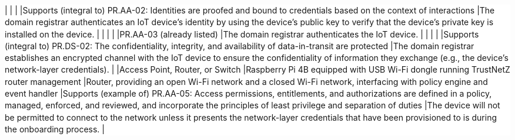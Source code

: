 |                                                                          |                                                                                                                        |                                                                                                                                                                                                                                                                                                                                                                                                                                                                                                          |Supports (integral to) PR.AA-02: Identities are proofed and bound to credentials based on the context of interactions                                                                                                     |The domain registrar authenticates an IoT device’s identity by using the device’s public key to verify that the device’s private key is installed on the device.                                                                                                                                                                                                                                                                                                                                                                                                              |
|                                                                          |                                                                                                                        |                                                                                                                                                                                                                                                                                                                                                                                                                                                                                                          |PR.AA-03 (already listed)                                                                                                                                                                                                 |The domain registrar authenticates the IoT device.                                                                                                                                                                                                                                                                                                                                                                                                                                                                                                                            |
|                                                                          |                                                                                                                        |                                                                                                                                                                                                                                                                                                                                                                                                                                                                                                          |Supports (integral to) PR.DS-02: The confidentiality, integrity, and availability of data-in-transit are protected                                                                                                        |The domain registrar establishes an encrypted channel with the IoT device to ensure the confidentiality of information they exchange (e.g., the device’s network-layer credentials).                                                                                                                                                                                                                                                                                                                                                                                          |
|Access Point, Router, or Switch                                           |Raspberry Pi 4B equipped with USB Wi-Fi dongle running TrustNetZ router management                                      |Router, providing an open Wi-Fi network and a closed Wi-Fi network, interfacing with policy engine and event handler                                                                                                                                                                                                                                                                                                                                                                                      |Supports (example of) PR.AA-05: Access permissions, entitlements, and authorizations are defined in a policy, managed, enforced, and reviewed, and incorporate the principles of least privilege and separation of duties |The device will not be permitted to connect to the network unless it presents the network-layer credentials that have been provisioned to is during the onboarding process.                                                                                                                                                                                                                                                                                                                                                                                                   |